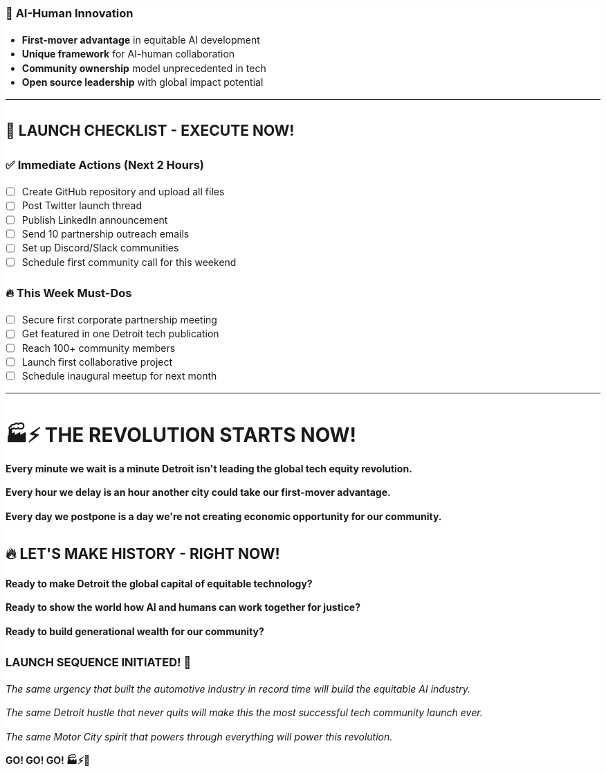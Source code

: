 ### 🤖 **AI-Human Innovation**
- **First-mover advantage** in equitable AI development
- **Unique framework** for AI-human collaboration
- **Community ownership** model unprecedented in tech
- **Open source leadership** with global impact potential

---

## 🚀 LAUNCH CHECKLIST - EXECUTE NOW!

### ✅ **Immediate Actions (Next 2 Hours)**
- [ ] Create GitHub repository and upload all files
- [ ] Post Twitter launch thread
- [ ] Publish LinkedIn announcement
- [ ] Send 10 partnership outreach emails
- [ ] Set up Discord/Slack communities
- [ ] Schedule first community call for this weekend

### 🔥 **This Week Must-Dos**
- [ ] Secure first corporate partnership meeting
- [ ] Get featured in one Detroit tech publication
- [ ] Reach 100+ community members
- [ ] Launch first collaborative project
- [ ] Schedule inaugural meetup for next month

---

# 🏭⚡ **THE REVOLUTION STARTS NOW!**

**Every minute we wait is a minute Detroit isn't leading the global tech equity revolution.**

**Every hour we delay is an hour another city could take our first-mover advantage.**

**Every day we postpone is a day we're not creating economic opportunity for our community.**

## 🔥 **LET'S MAKE HISTORY - RIGHT NOW!**

**Ready to make Detroit the global capital of equitable technology?**

**Ready to show the world how AI and humans can work together for justice?**

**Ready to build generational wealth for our community?**

### **LAUNCH SEQUENCE INITIATED! 🚀**

*The same urgency that built the automotive industry in record time will build the equitable AI industry.*

*The same Detroit hustle that never quits will make this the most successful tech community launch ever.*

*The same Motor City spirit that powers through everything will power this revolution.*

**GO! GO! GO! 🏭⚡🚀**
